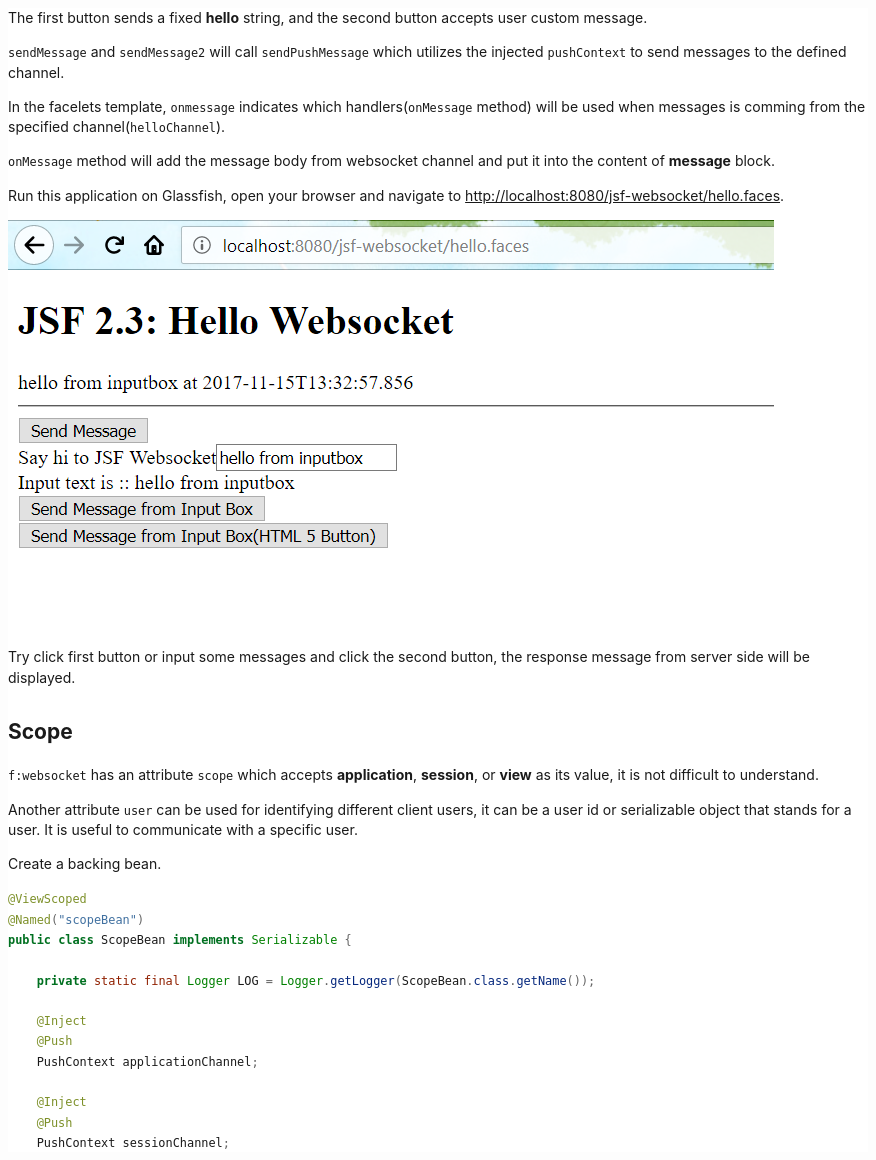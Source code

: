 ```xml
```

The first button sends a fixed **hello** string, and the second button accepts user custom message. 

`sendMessage` and `sendMessage2` will call `sendPushMessage` which utilizes the injected `pushContext` to send messages to the defined channel. 

In the facelets template, `onmessage` indicates which handlers(`onMessage` method) will be used when messages is comming from the specified channel(`helloChannel`).

`onMessage` method will add the message body from websocket channel and put it into the content of **message** block.

Run this application on Glassfish, open your browser and navigate to [http://localhost:8080/jsf-websocket/hello.faces](http://localhost:8080/jsf-websocket/hello.faces).

![jsf websocket hello](jsf-websocket-hello.png)

Try click first button or input some messages and click the second button, the response message from server side will be displayed.

## Scope 

`f:websocket` has an attribute `scope` which accepts **application**, **session**, or **view** as its value, it is not difficult to understand.

Another attribute `user` can be used for identifying different client users, it can be a user id or serializable object that stands for a user. It is useful to communicate with a specific user.

Create a backing bean.

```java
@ViewScoped
@Named("scopeBean")
public class ScopeBean implements Serializable {

    private static final Logger LOG = Logger.getLogger(ScopeBean.class.getName());

    @Inject
    @Push
    PushContext applicationChannel;

    @Inject
    @Push
    PushContext sessionChannel;

```